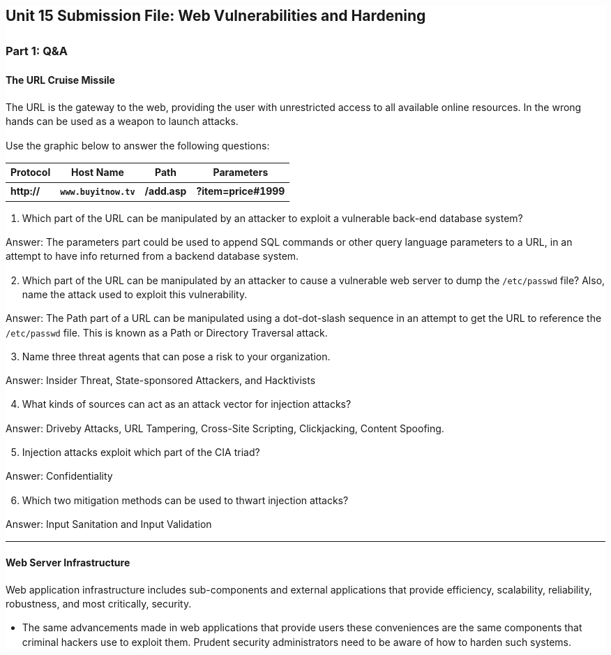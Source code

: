 ## Unit 15 Submission File: Web Vulnerabilities and Hardening


### Part 1: Q&A

#### The URL Cruise Missile

The URL is the gateway to the web, providing the user with unrestricted access to all available online resources. In the wrong hands can be used as a weapon to launch attacks.

Use the graphic below to answer the following questions:

| Protocol         | Host Name                 | Path                   | Parameters               |
| ---------------- | :-----------------------: | ---------------------- | ------------------------ |
| **http://**      | **`www.buyitnow.tv`**     | **/add.asp**           | **?item=price#1999**     |


1. Which part of the URL can be manipulated by an attacker to exploit a vulnerable back-end database system? 

Answer: The parameters part could be used to append SQL commands or other query language parameters to a URL, in an attempt to have info returned from a backend database system.

2. Which part of the URL can be manipulated by an attacker to cause a vulnerable web server to dump the `/etc/passwd` file? Also, name the attack used to exploit this vulnerability.

Answer: The Path part of a URL can be manipulated using a dot-dot-slash sequence in an attempt to get the URL to reference the `/etc/passwd` file.  This is known as a Path or Directory Traversal attack.
   
3. Name three threat agents that can pose a risk to your organization.

Answer: Insider Threat, State-sponsored Attackers, and Hacktivists

4. What kinds of sources can act as an attack vector for injection attacks?

Answer: Driveby Attacks, URL Tampering, Cross-Site Scripting, Clickjacking, Content Spoofing.

5. Injection attacks exploit which part of the CIA triad?

Answer: Confidentiality

6. Which two mitigation methods can be used to thwart injection attacks? 

Answer: Input Sanitation and Input Validation

____

#### Web Server Infrastructure

Web application infrastructure includes  sub-components and external applications that provide  efficiency, scalability, reliability, robustness, and most critically, security.

- The same advancements made in web applications that provide users these conveniences are the same components that criminal hackers use to exploit them. Prudent security administrators need to be aware of how to harden such systems.
